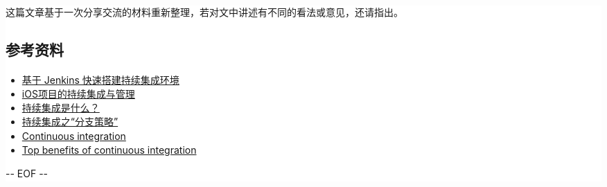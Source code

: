 这篇文章基于一次分享交流的材料重新整理，若对文中讲述有不同的看法或意见，还请指出。


## 参考资料

* [基于 Jenkins 快速搭建持续集成环境](https://www.ibm.com/developerworks/cn/java/j-lo-jenkins/)
* [iOS项目的持续集成与管理](http://www.devtf.cn/?p=537)
* [持续集成是什么？](http://www.ruanyifeng.com/blog/2015/09/continuous-integration.html)
* [持续集成之“分支策略”​](http://www.infoq.com/cn/news/2011/03/ci-branch-strategy)
* [Continuous integration](https://www.wikiwand.com/en/Continuous_integration)
* [Top benefits of continuous integration](http://apiumtech.com/blog/top-benefits-of-continuous-integration-2/)

-- EOF --



